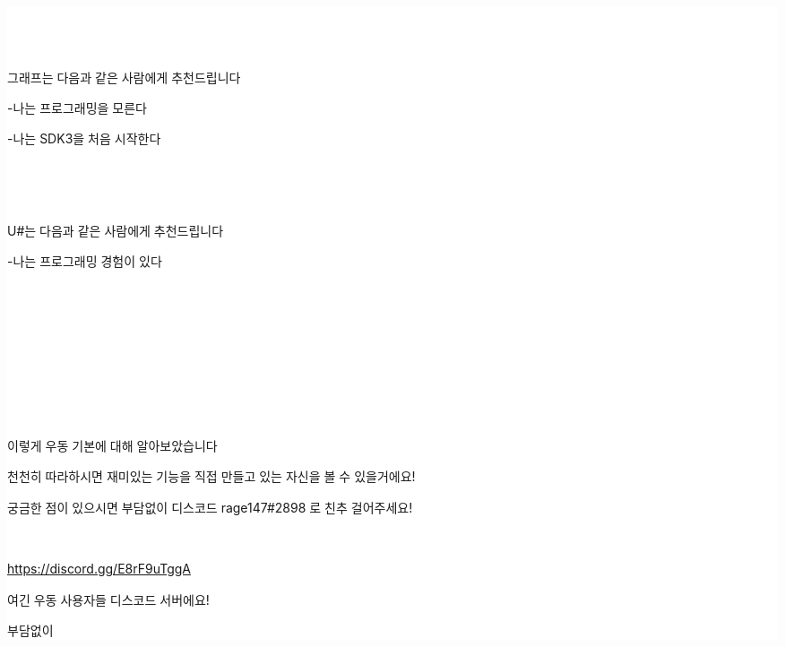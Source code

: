 <p class="se-text-paragraph se-text-paragraph-align-" id="SE-71274f6f-be0c-443c-b0a3-b6f839b4acf0" style=""><span class="se-fs- se-ff-" id="SE-5e272e1b-8de6-4eab-9dd3-ac15e9bbef57" style="">​</span></p><p class="se-text-paragraph se-text-paragraph-align-" id="SE-ee5a6695-fa45-49fd-b0b7-42bc6ec20e2f" style=""><span class="se-fs- se-ff-" id="SE-5683af25-8694-4199-8d2d-ed7c965bf682" style="">​</span></p><p class="se-text-paragraph se-text-paragraph-align-" id="SE-4ac1a5e4-e2d3-47f5-af45-0841b6beb8d2" style=""><span class="se-fs- se-ff-" id="SE-a332b533-8c9d-42d5-b4ce-be1802666b53" style="">그래프는 다음과 같은 사람에게 추천드립니다</span></p><p class="se-text-paragraph se-text-paragraph-align-" id="SE-2c36c311-4649-468d-b282-da63c264f852" style=""><span class="se-fs- se-ff-" id="SE-9276846d-cf56-4425-9724-35084ff2a9f0" style="">-나는 프로그래밍을 모른다</span></p><p class="se-text-paragraph se-text-paragraph-align-" id="SE-1b280971-6c53-4d17-930d-ff091454ddad" style=""><span class="se-fs- se-ff-" id="SE-75123e38-aa8c-4166-b19d-0b04c75b0afe" style="">-나는 SDK3을 처음 시작한다</span></p><p class="se-text-paragraph se-text-paragraph-align-" id="SE-80c5b568-ab1d-4b3f-bb83-d72829835a4f" style=""><span class="se-fs- se-ff-" id="SE-0f59c3d0-c5c9-4f82-b136-90faa2376e73" style="">​</span></p><p class="se-text-paragraph se-text-paragraph-align-" id="SE-a605e6d9-5323-4672-b6e2-851e14b65b54" style=""><span class="se-fs- se-ff-" id="SE-8401f8ee-9019-4db9-b612-185add5df668" style="">​</span></p><p class="se-text-paragraph se-text-paragraph-align-" id="SE-38c6b217-bfd1-4a90-9d0f-ebd30cb59d94" style=""><span class="se-fs- se-ff-" id="SE-08e762cb-4b81-4b8c-b635-83058437afa9" style="">U#는 다음과 같은 사람에게 추천드립니다</span></p><p class="se-text-paragraph se-text-paragraph-align-" id="SE-4a094338-e919-46da-8884-1d6b43235fa8" style=""><span class="se-fs- se-ff-" id="SE-b3a7ae6d-084a-4453-a50e-c0a057d99bd6" style="">-나는 프로그래밍 경험이 있다</span></p><p class="se-text-paragraph se-text-paragraph-align-" id="SE-d7d103b8-2db2-42b0-b678-12b8e8ccb303" style=""><span class="se-fs- se-ff-" id="SE-f802736b-4e0e-4d15-a894-7254b119b8b3" style="">​</span></p><p class="se-text-paragraph se-text-paragraph-align-" id="SE-0138c8fb-feac-4b9f-a2b1-e66f9c990f71" style=""><span class="se-fs- se-ff-" id="SE-670ab2d8-1b16-4a6a-aa77-cb92dc2ddb40" style="">​</span></p><p class="se-text-paragraph se-text-paragraph-align-" id="SE-264f2161-11f3-4352-aa2c-76cef43271c6" style=""><span class="se-fs- se-ff-" id="SE-917e2b1b-a9f1-4f58-867e-baeebb95a346" style="">​</span></p><p class="se-text-paragraph se-text-paragraph-align-" id="SE-7f684e50-eacb-4701-b72a-3a949681f5e5" style=""><span class="se-fs- se-ff-" id="SE-5eb14d36-a591-45cc-aa01-df2ec3618964" style="">​</span></p><p class="se-text-paragraph se-text-paragraph-align-" id="SE-74418d4a-9f7a-4cfe-a2ba-6c82d7f4ee1f" style=""><span class="se-fs- se-ff-" id="SE-0296011f-fbc5-4f63-a9ad-1a03e9dfd61a" style="">​</span></p><p class="se-text-paragraph se-text-paragraph-align-" id="SE-1cd6d02e-dc5f-43e5-a851-e8bb725283f7" style=""><span class="se-fs- se-ff-" id="SE-d9e1d86e-4096-4cde-8fdc-05750fdb04ee" style="">이렇게 우동 기본에 대해 알아보았습니다</span></p><p class="se-text-paragraph se-text-paragraph-align-" id="SE-8e603c3a-e223-4b8a-890c-b4138dab6710" style=""><span class="se-fs- se-ff-" id="SE-da432d03-c80f-4f2f-80b9-2489af282062" style="">천천히 따라하시면 재미있는 기능을 직접 만들고 있는 자신을 볼 수 있을거에요!</span></p><p class="se-text-paragraph se-text-paragraph-align-" id="SE-f77d6c6c-a601-46e6-8f70-581f95eb0856" style=""><span class="se-fs- se-ff-" id="SE-e0da6fde-ff81-41e3-ba40-5d800dc7b145" style="">궁금한 점이 있으시면 부담없이 디스코드 rage147#2898 로 친추 걸어주세요!</span></p><p class="se-text-paragraph se-text-paragraph-align-" id="SE-83b8fa48-df3f-4a59-94f9-27d3e22a4509" style=""><span class="se-fs- se-ff-" id="SE-3ce40e1c-40a1-4e0b-8465-757e7021854f" style="">​</span></p><p class="se-text-paragraph se-text-paragraph-align-" id="SE-0bf445b6-5156-46bd-965a-a6091edaad8f" style=""><span class="se-fs- se-ff-" id="SE-882a146c-fb34-4a53-800d-76af6e5fdc5c" style=""><a class="se-link" href="https://discord.gg/E8rF9uTggA" target="_blank">https://discord.gg/E8rF9uTggA</a></span></p><p class="se-text-paragraph se-text-paragraph-align-" id="SE-f070db2f-1712-4fb4-ab53-c14baca43349" style=""><span class="se-fs- se-ff-" id="SE-a225fad3-3666-43d6-abb6-0a28d19a7eb9" style="">여긴 우동 사용자들 디스코드 서버에요!</span></p><p class="se-text-paragraph se-text-paragraph-align-" id="SE-a57c4b39-a0f4-4ef0-927e-efc0f54ecae7" style=""><span class="se-fs- se-ff-" id="SE-cad8e61d-0b22-40aa-8945-850329438d95" style="">부담없이